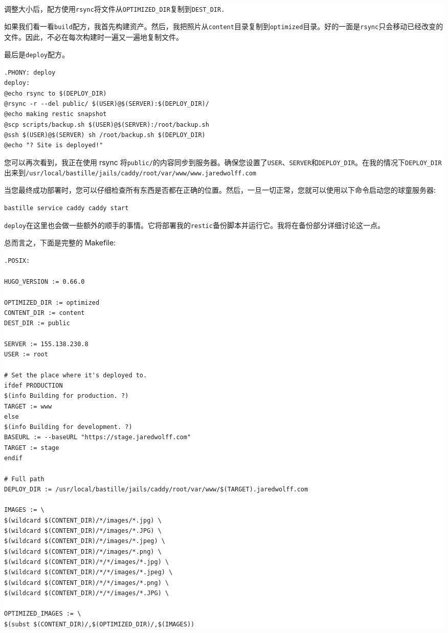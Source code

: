 调整大小后，配方使用`rsync`将文件从`OPTIMIZED_DIR`复制到`DEST_DIR.`

如果我们看一看`build`配方，我首先构建资产。然后，我把照片从`content`目录复制到`optimized`目录。好的一面是`rsync`只会移动已经改变的文件。因此，不必在每次构建时一遍又一遍地复制文件。

最后是`deploy`配方。

```
.PHONY: deploy
deploy:
@echo rsync to $(DEPLOY_DIR)
@rsync -r --del public/ $(USER)@$(SERVER):$(DEPLOY_DIR)/
@echo making restic snapshot
@scp scripts/backup.sh $(USER)@$(SERVER):/root/backup.sh
@ssh $(USER)@$(SERVER) sh /root/backup.sh $(DEPLOY_DIR)
@echo "? Site is deployed!" 
```

您可以再次看到，我正在使用 rsync 将`public/`的内容同步到服务器。确保您设置了`USER`、`SERVER`和`DEPLOY_DIR`。在我的情况下`DEPLOY_DIR`出来到`/usr/local/bastille/jails/caddy/root/var/www/www.jaredwolff.com`

当您最终成功部署时，您可以仔细检查所有东西是否都在正确的位置。然后，一旦一切正常，您就可以使用以下命令启动您的球童服务器:

```
bastille service caddy caddy start 
```

`deploy`在这里也会做一些额外的顺手的事情。它将部署我的`restic`备份脚本并运行它。我将在备份部分详细讨论这一点。

总而言之，下面是完整的 Makefile:

```
.POSIX:

HUGO_VERSION := 0.66.0

OPTIMIZED_DIR := optimized
CONTENT_DIR := content
DEST_DIR := public

SERVER := 155.138.230.8
USER := root

# Set the place where it's deployed to.
ifdef PRODUCTION
$(info Building for production. ?)
TARGET := www
else
$(info Building for development. ?)
BASEURL := --baseURL "https://stage.jaredwolff.com"
TARGET := stage
endif

# Full path
DEPLOY_DIR := /usr/local/bastille/jails/caddy/root/var/www/$(TARGET).jaredwolff.com

IMAGES := \
$(wildcard $(CONTENT_DIR)/*/images/*.jpg) \
$(wildcard $(CONTENT_DIR)/*/images/*.JPG) \
$(wildcard $(CONTENT_DIR)/*/images/*.jpeg) \
$(wildcard $(CONTENT_DIR)/*/images/*.png) \
$(wildcard $(CONTENT_DIR)/*/*/images/*.jpg) \
$(wildcard $(CONTENT_DIR)/*/*/images/*.jpeg) \
$(wildcard $(CONTENT_DIR)/*/*/images/*.png) \
$(wildcard $(CONTENT_DIR)/*/*/images/*.JPG) \

OPTIMIZED_IMAGES := \
$(subst $(CONTENT_DIR)/,$(OPTIMIZED_DIR)/,$(IMAGES))

```